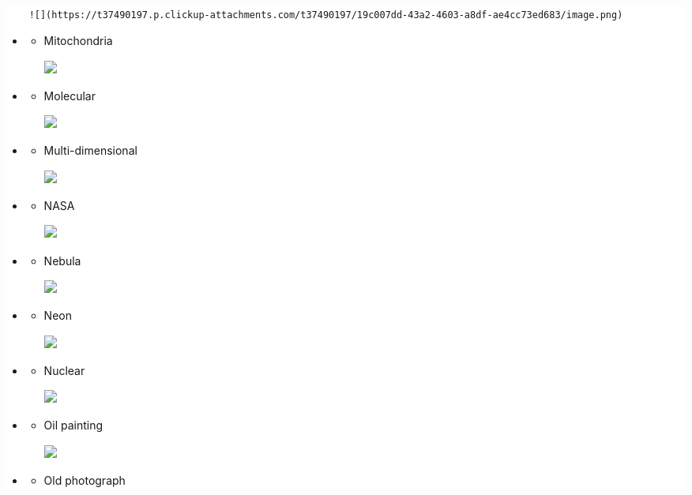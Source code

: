         ![](https://t37490197.p.clickup-attachments.com/t37490197/19c007dd-43a2-4603-a8df-ae4cc73ed683/image.png)

        

* *   Mitochondria

        

        ![](https://t37490197.p.clickup-attachments.com/t37490197/6d74729d-a5a4-4e99-a752-f931ac1073e2/image.png)

        

* *   Molecular

        

        ![](https://t37490197.p.clickup-attachments.com/t37490197/54028424-1f64-4076-98f7-b53d24e24254/image.png)

        

* *   Multi-dimensional

        

        ![](https://t37490197.p.clickup-attachments.com/t37490197/e74c8765-14fe-4f48-881e-d540d1b8d4bb/image.png)

        

* *   NASA

        

        ![](https://t37490197.p.clickup-attachments.com/t37490197/dc0c720b-1d02-4b5c-a2cb-cfafe6b8c948/image.png)

        

* *   Nebula

        

        ![](https://t37490197.p.clickup-attachments.com/t37490197/4fb2b3db-e470-493c-99b5-60feb2d4118c/image.png)

        

* *   Neon

        

        ![](https://t37490197.p.clickup-attachments.com/t37490197/36cc6d7f-ff1b-4802-b08e-7025827cdbd5/image.png)

        

* *   Nuclear

        

        ![](https://t37490197.p.clickup-attachments.com/t37490197/fc294315-c123-4f74-9270-a5fe1d29456c/image.png)

        

* *   Oil painting

        

        ![](https://t37490197.p.clickup-attachments.com/t37490197/fbb5a6ce-f5a9-4bb1-83b4-8cc8c28034c1/image.png)

        

* *   Old photograph
